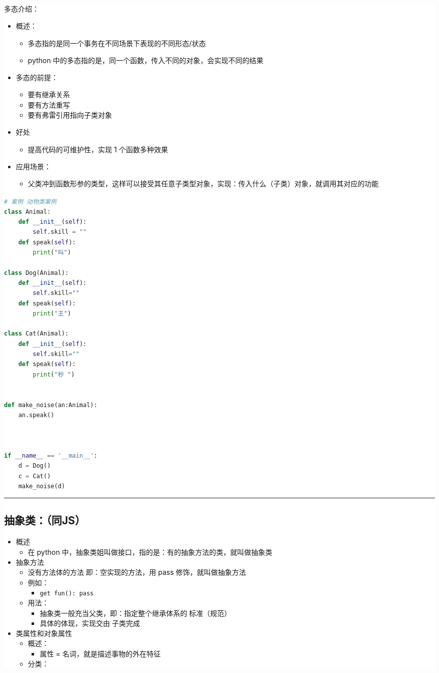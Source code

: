 多态介绍：

- 概述：

  - 多态指的是同一个事务在不同场景下表现的不同形态/状态

  - python 中的多态指的是，同一个函数，传入不同的对象，会实现不同的结果

- 多态的前提：
  - 要有继承关系
  - 要有方法重写
  - 要有弗雷引用指向子类对象
- 好处
  - 提高代码的可维护性，实现 1 个函数多种效果
- 应用场景：
  - 父类冲到函数形参的类型，这样可以接受其任意子类型对象，实现：传入什么（子类）对象，就调用其对应的功能

```python
# 案例 动物类案例
class Animal:
    def __init__(self):
        self.skill = ""
    def speak(self):
        print("叫")

class Dog(Animal):
    def __init__(self):
        self.skill=""
    def speak(self):
        print("王")

class Cat(Animal):
    def __init__(self):
        self.skill=""
    def speak(self):
        print("秒 ")


def make_noise(an:Animal):
    an.speak()



if __name__ == '__main__':
    d = Dog()
    c = Cat()
    make_noise(d)
```

---

## 抽象类：（同JS）

- 概述
  - 在 python 中，抽象类姐叫做接口，指的是：有的抽象方法的类，就叫做抽象类
- 抽象方法
  - 没有方法体的方法 即：空实现的方法，用 pass 修饰，就叫做抽象方法
  - 例如：
    - `get fun(): pass`
  - 用法：
    - 抽象类一般充当父类，即：指定整个继承体系的 标准（规范）
    - 具体的体现，实现交由 子类完成
- 类属性和对象属性
  - 概述：
    - 属性 = 名词，就是描述事物的外在特征
  - 分类：